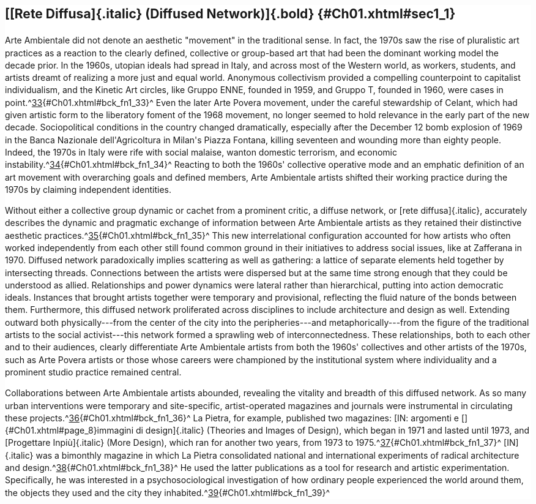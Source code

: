 ## [[Rete Diffusa]{.italic} (Diffused Network)]{.bold} {#Ch01.xhtml#sec1_1}

Arte Ambientale did not denote an aesthetic "movement" in the traditional sense. In fact, the 1970s saw the rise of pluralistic art practices as a reaction to the clearly defined, collective or group-based art that had been the dominant working model the decade prior. In the 1960s, utopian ideals had spread in Italy, and across most of the Western world, as workers, students, and artists dreamt of realizing a more just and equal world. Anonymous collectivism provided a compelling counterpoint to capitalist individualism, and the Kinetic Art circles, like Gruppo ENNE, founded in 1959, and Gruppo T, founded in 1960, were cases in point.^[33](#Ch01.xhtml#fn1_33){#Ch01.xhtml#bck_fn1_33}^ Even the later Arte Povera movement, under the careful stewardship of Celant, which had given artistic form to the liberatory foment of the 1968 movement, no longer seemed to hold relevance in the early part of the new decade. Sociopolitical conditions in the country changed dramatically, especially after the December 12 bomb explosion of 1969 in the Banca Nazionale dell'Agricoltura in Milan's Piazza Fontana, killing seventeen and wounding more than eighty people. Indeed, the 1970s in Italy were rife with social malaise, wanton domestic terrorism, and economic instability.^[34](#Ch01.xhtml#fn1_34){#Ch01.xhtml#bck_fn1_34}^ Reacting to both the 1960s' collective operative mode and an emphatic definition of an art movement with overarching goals and defined members, Arte Ambientale artists shifted their working practice during the 1970s by claiming independent identities.

Without either a collective group dynamic or cachet from a prominent critic, a diffuse network, or [rete diffusa]{.italic}, accurately describes the dynamic and pragmatic exchange of information between Arte Ambientale artists as they retained their distinctive aesthetic practices.^[35](#Ch01.xhtml#fn1_35){#Ch01.xhtml#bck_fn1_35}^ This new interrelational configuration accounted for how artists who often worked independently from each other still found common ground in their initiatives to address social issues, like at Zafferana in 1970. Diffused network paradoxically implies scattering as well as gathering: a lattice of separate elements held together by intersecting threads. Connections between the artists were dispersed but at the same time strong enough that they could be understood as allied. Relationships and power dynamics were lateral rather than hierarchical, putting into action democratic ideals. Instances that brought artists together were temporary and provisional, reflecting the fluid nature of the bonds between them. Furthermore, this diffused network proliferated across disciplines to include architecture and design as well. Extending outward both physically---from the center of the city into the peripheries---and metaphorically---from the figure of the traditional artists to the social activist---this network formed a sprawling web of interconnectedness. These relationships, both to each other and to their audiences, clearly differentiate Arte Ambientale artists from both the 1960s' collectives and other artists of the 1970s, such as Arte Povera artists or those whose careers were championed by the institutional system where individuality and a prominent studio practice remained central.

Collaborations between Arte Ambientale artists abounded, revealing the vitality and breadth of this diffused network. As so many urban interventions were temporary and site-specific, artist-operated magazines and journals were instrumental in circulating these projects.^[36](#Ch01.xhtml#fn1_36){#Ch01.xhtml#bck_fn1_36}^ La Pietra, for example, published two magazines: [IN: argomenti e []{#Ch01.xhtml#page_8}immagini di design]{.italic} (Theories and Images of Design), which began in 1971 and lasted until 1973, and [Progettare Inpiù]{.italic} (More Design), which ran for another two years, from 1973 to 1975.^[37](#Ch01.xhtml#fn1_37){#Ch01.xhtml#bck_fn1_37}^ [IN]{.italic} was a bimonthly magazine in which La Pietra consolidated national and international experiments of radical architecture and design.^[38](#Ch01.xhtml#fn1_38){#Ch01.xhtml#bck_fn1_38}^ He used the latter publications as a tool for research and artistic experimentation. Specifically, he was interested in a psychosociological investigation of how ordinary people experienced the world around them, the objects they used and the city they inhabited.^[39](#Ch01.xhtml#fn1_39){#Ch01.xhtml#bck_fn1_39}^
